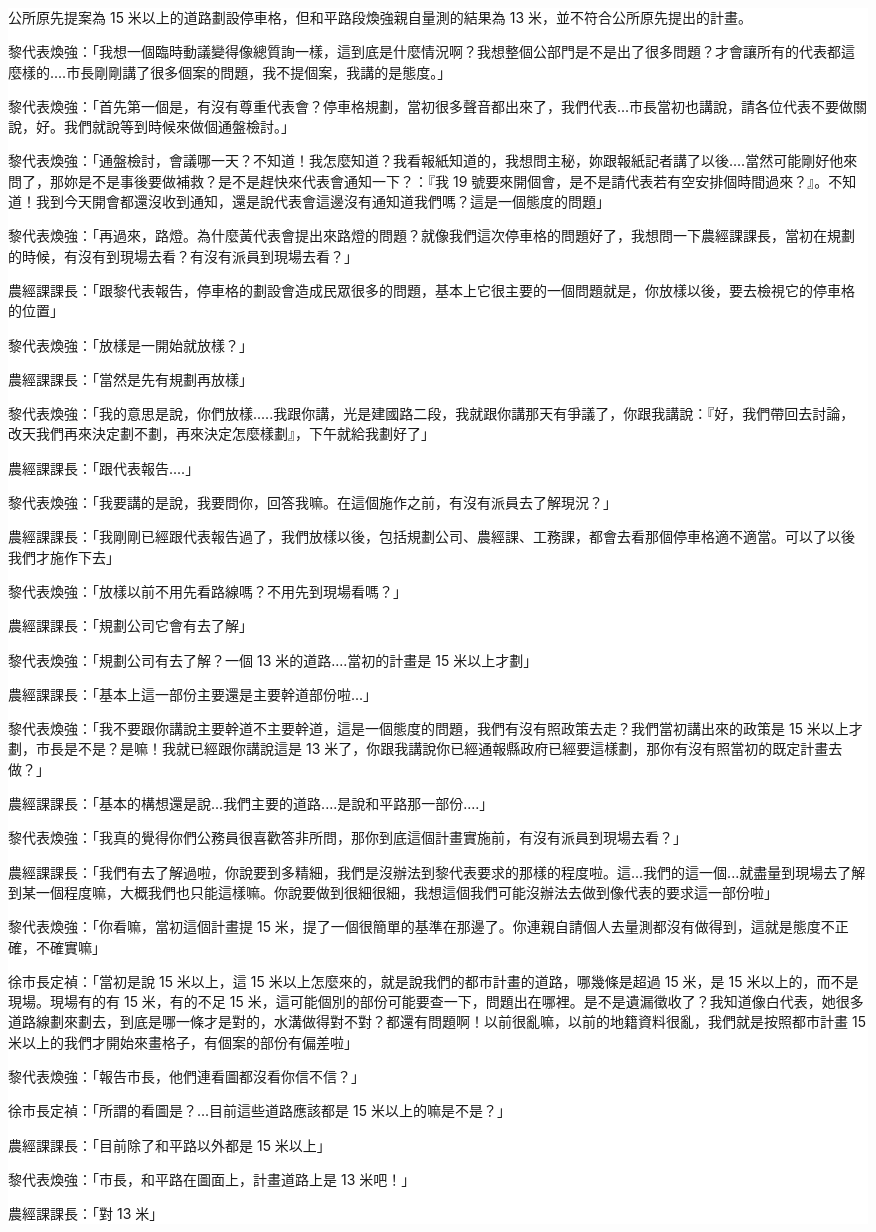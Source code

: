 <p class="hint">公所原先提案為 15 米以上的道路劃設停車格，但和平路段煥強親自量測的結果為 13 米，並不符合公所原先提出的計畫。</p>

<span class="li">黎代表煥強</span>：「我想一個臨時動議變得像總質詢一樣，這到底是什麼情況啊？我想整個公部門是不是出了很多問題？才會讓所有的代表都這麼樣的....市長剛剛講了很多個案的問題，我不提個案，我講的是態度。」

<span class="li">黎代表煥強</span>：「首先第一個是，有沒有尊重代表會？停車格規劃，當初很多聲音都出來了，我們代表...市長當初也講說，請各位代表不要做關說，好。我們就說等到時候來做個通盤檢討。」

<span class="li">黎代表煥強</span>：「通盤檢討，會議哪一天？不知道！我怎麼知道？我看報紙知道的，我想問主秘，妳跟報紙記者講了以後....當然可能剛好他來問了，那妳是不是事後要做補救？是不是趕快來代表會通知一下？：『我 19 號要來開個會，是不是請代表若有空安排個時間過來？』。不知道！我到今天開會都還沒收到通知，還是說代表會這邊沒有通知道我們嗎？這是一個態度的問題」

<span class="li">黎代表煥強</span>：「再過來，路燈。為什麼黃代表會提出來路燈的問題？就像我們這次停車格的問題好了，我想問一下農經課課長，當初在規劃的時候，有沒有到現場去看？有沒有派員到現場去看？」

<span class="district">農經課課長</span>：「跟黎代表報告，停車格的劃設會造成民眾很多的問題，基本上它很主要的一個問題就是，你放樣以後，要去檢視它的停車格的位置」

<span class="li">黎代表煥強</span>：「放樣是一開始就放樣？」

<span class="district">農經課課長</span>：「當然是先有規劃再放樣」

<span class="li">黎代表煥強</span>：「我的意思是說，你們放樣.....我跟你講，光是建國路二段，我就跟你講那天有爭議了，你跟我講說：『好，我們帶回去討論，改天我們再來決定劃不劃，再來決定怎麼樣劃』，下午就給我劃好了」

<span class="district">農經課課長</span>：「跟代表報告....」

<span class="li">黎代表煥強</span>：「我要講的是說，我要問你，回答我嘛。在這個施作之前，有沒有派員去了解現況？」

<span class="district">農經課課長</span>：「我剛剛已經跟代表報告過了，我們放樣以後，包括規劃公司、農經課、工務課，都會去看那個停車格適不適當。可以了以後我們才施作下去」

<span class="li">黎代表煥強</span>：「放樣以前不用先看路線嗎？不用先到現場看嗎？」

<span class="district">農經課課長</span>：「規劃公司它會有去了解」

<span class="li">黎代表煥強</span>：「規劃公司有去了解？一個 13 米的道路....當初的計畫是 15 米以上才劃」

<span class="district">農經課課長</span>：「基本上這一部份主要還是主要幹道部份啦...」

<span class="li">黎代表煥強</span>：「我不要跟你講說主要幹道不主要幹道，這是一個態度的問題，我們有沒有照政策去走？我們當初講出來的政策是 15 米以上才劃，市長是不是？是嘛！我就已經跟你講說這是 13 米了，你跟我講說你已經通報縣政府已經要這樣劃，那你有沒有照當初的既定計畫去做？」

<span class="district">農經課課長</span>：「基本的構想還是說...我們主要的道路....是說和平路那一部份....」

<span class="li">黎代表煥強</span>：「我真的覺得你們公務員很喜歡答非所問，那你到底這個計畫實施前，有沒有派員到現場去看？」

<span class="district">農經課課長</span>：「我們有去了解過啦，你說要到多精細，我們是沒辦法到黎代表要求的那樣的程度啦。這...我們的這一個...就盡量到現場去了解到某一個程度嘛，大概我們也只能這樣嘛。你說要做到很細很細，我想這個我們可能沒辦法去做到像代表的要求這一部份啦」

<span class="li">黎代表煥強</span>：「你看嘛，當初這個計畫提 15 米，提了一個很簡單的基準在那邊了。你連親自請個人去量測都沒有做得到，這就是態度不正確，不確實嘛」

<span class="district">徐市長定禎</span>：「當初是說 15 米以上，這 15 米以上怎麼來的，就是說我們的都市計畫的道路，哪幾條是超過 15 米，是 15 米以上的，而不是現場。現場有的有 15 米，有的不足 15 米，這可能個別的部份可能要查一下，問題出在哪裡。是不是遺漏徵收了？我知道像白代表，她很多道路線劃來劃去，到底是哪一條才是對的，水溝做得對不對？都還有問題啊！以前很亂嘛，以前的地籍資料很亂，我們就是按照都市計畫 15 米以上的我們才開始來畫格子，有個案的部份有偏差啦」

<span class="li">黎代表煥強</span>：「報告市長，他們連看圖都沒看你信不信？」

<span class="district">徐市長定禎</span>：「所謂的看圖是？...目前這些道路應該都是 15 米以上的嘛是不是？」

<span class="district">農經課課長</span>：「目前除了和平路以外都是 15 米以上」

<span class="li">黎代表煥強</span>：「市長，和平路在圖面上，計畫道路上是 13 米吧！」

<span class="district">農經課課長</span>：「對 13 米」

